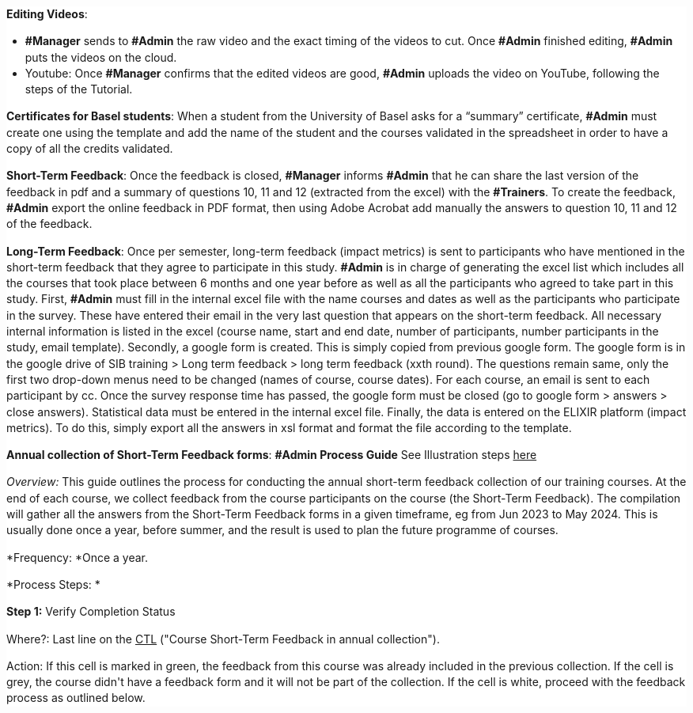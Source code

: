 **Editing Videos**: 
- **#Manager** sends to **#Admin** the raw video and the exact timing of the videos to cut. Once **#Admin** finished editing, **#Admin** puts the videos on the cloud.  
- Youtube: Once **#Manager** confirms that the edited videos are good, **#Admin** uploads the video on YouTube, following the steps of the Tutorial.  

**Certificates for Basel students**:  When a student from the University of Basel asks for a “summary” certificate, **#Admin** must create one using the template and add the name of the student and the courses validated in the spreadsheet in order to have a copy of all the credits validated.  

**Short-Term Feedback**: Once the feedback is closed, **#Manager** informs **#Admin** that he can share the last version of the feedback in pdf and a summary of questions 10, 11 and 12 (extracted from the excel) with the **#Trainers**. To create the feedback, **#Admin** export the online feedback in PDF format, then using Adobe Acrobat add manually the answers to question 10, 11 and 12 of the feedback.  

**Long-Term Feedback**: Once per semester, long-term feedback (impact metrics) is sent to participants who have mentioned in the short-term feedback that they agree to participate in this study. **#Admin** is in charge of generating the excel list which includes all the courses that took place between 6 months and one year before as well as all the participants who agreed to take part in this study. First, **#Admin** must fill in the internal excel file with the name courses and dates as well as the participants who participate in the survey. These have entered their email in the very last question that appears on the short-term feedback. All necessary internal information is listed in the excel (course name, start and end date, number of participants, number participants in the study, email template). Secondly, a google form is created. This is simply copied from previous google form. The google form is in the google drive of SIB training > Long term feedback > long term feedback (xxth round). The questions remain same, only the first two drop-down menus need to be changed (names of course, course dates). For each course, an email is sent to each participant by cc. Once the survey response time has passed, the google form must be closed (go to google form > answers > close answers). Statistical data must be entered in the internal excel file. Finally, the data is entered on the ELIXIR platform (impact metrics). To do this, simply export all the answers in xsl format and format the file according to the template. 

**Annual collection of Short-Term Feedback forms**:
**#Admin Process Guide** See Illustration steps [here](https://sibcloud-my.sharepoint.com/:w:/r/personal/patricia_palagi_sib_swiss/Documents/TrainingGroup-Shared/Courses/Admin/Short-term%20feedback%20-%20annual%20collection%20Guide.docx?d=wfc34601dbacd4398935a4a05e3ec7fac&csf=1&web=1&e=XzA7JQ) 

*Overview:* This guide outlines the process for conducting the annual short-term feedback collection of our training courses. At the end of each course, we collect feedback from the course participants on the course (the Short-Term Feedback). The compilation will gather all the answers from the Short-Term Feedback forms in a given timeframe, eg from Jun 2023 to May 2024. This is usually done once a year, before summer, and the result is used to plan the future programme of courses.  

*Frequency: *Once a year. 


*Process Steps: *

**Step 1:** Verify Completion Status 

Where?: Last line on the [CTL](https://sibcloud-my.sharepoint.com/:x:/r/personal/patricia_palagi_sib_swiss/Documents/TrainingGroup-Shared/References/coordination-tasks-list.xlsx?d=w2e5fde990f5240b9a58a863738fcbec3&csf=1&web=1&e=ZZfncK) ("Course Short-Term Feedback in annual collection"). 

Action: If this cell is marked in green, the feedback from this course was already included in the previous collection. If the cell is grey, the course didn't have a feedback form and it will not be part of the collection. If the cell is white, proceed with the feedback process as outlined below. 
